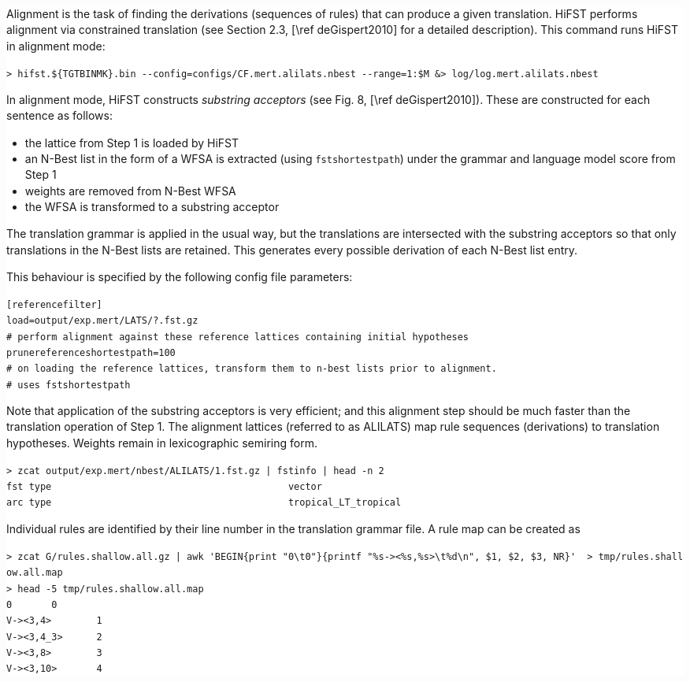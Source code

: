 Alignment is the task of finding the derivations (sequences of rules)
that can produce a given translation.  HiFST performs alignment via
constrained translation (see Section 2.3, [\ref deGispert2010] for a
detailed description).  This command runs HiFST in alignment mode:

    > hifst.${TGTBINMK}.bin --config=configs/CF.mert.alilats.nbest --range=1:$M &> log/log.mert.alilats.nbest

In alignment mode, HiFST constructs *substring acceptors* (see Fig. 8,
[\ref deGispert2010]). These are constructed for each sentence as follows:

- the lattice from Step 1 is loaded by HiFST
- an N-Best list in the form of a WFSA is extracted (using `fstshortestpath`) under the grammar and language model score from Step 1
- weights are removed from N-Best WFSA
- the WFSA is transformed to a substring acceptor

The translation grammar is applied in the usual way, but the
translations are intersected with the substring acceptors so that only
translations in the N-Best lists are retained.  This generates every
possible derivation of each N-Best list entry.

This behaviour is specified by the following config file parameters:

    [referencefilter]
    load=output/exp.mert/LATS/?.fst.gz
    # perform alignment against these reference lattices containing initial hypotheses
    prunereferenceshortestpath=100
    # on loading the reference lattices, transform them to n-best lists prior to alignment.
    # uses fstshortestpath

Note that application of the substring acceptors is very efficient;
and this alignment step should be much faster than the translation
operation of Step 1.
The alignment lattices (referred to as ALILATS) map rule sequences
(derivations) to translation hypotheses.  Weights remain in
lexicographic semiring form.

    > zcat output/exp.mert/nbest/ALILATS/1.fst.gz | fstinfo | head -n 2
    fst type                                          vector
    arc type                                          tropical_LT_tropical

Individual rules are identified by their line number in the translation grammar file.  A rule map can be created as

    > zcat G/rules.shallow.all.gz | awk 'BEGIN{print "0\t0"}{printf "%s-><%s,%s>\t%d\n", $1, $2, $3, NR}'  > tmp/rules.shallow.all.map
    > head -5 tmp/rules.shallow.all.map
    0       0
    V-><3,4>        1
    V-><3,4_3>      2
    V-><3,8>        3
    V-><3,10>       4
